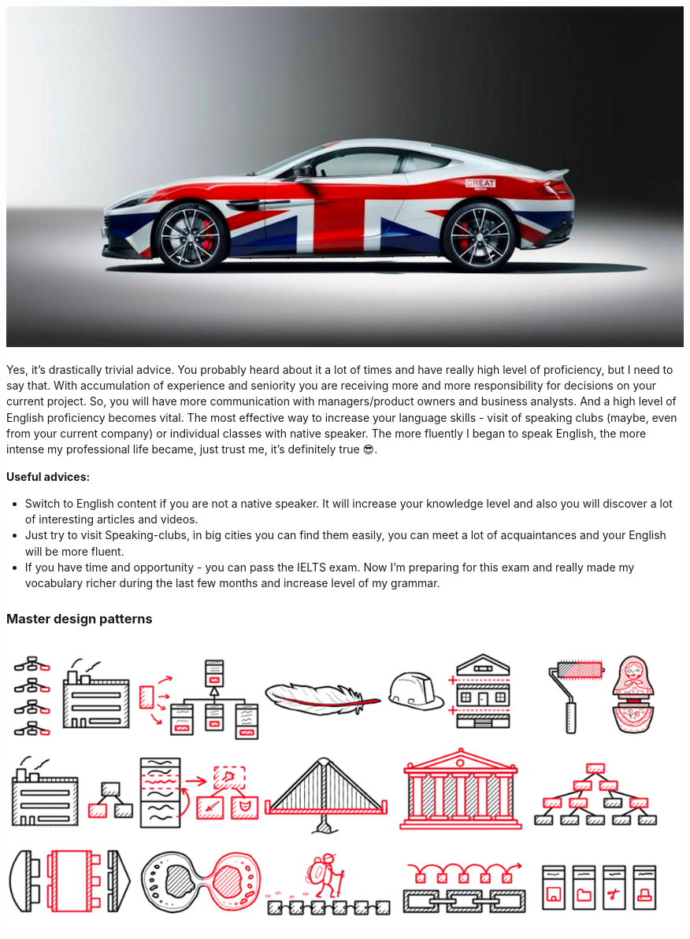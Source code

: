 ![](/assets/images/post/future-career-growth-for-frontend-engineer/english.png)

Yes, it’s drastically trivial advice. You probably heard about it a lot of times and have really high level of proficiency, but I need to say that. With accumulation of experience and seniority you are receiving more and more responsibility for decisions on your current project. So, you will have more communication with managers/product owners and business analysts. And a high level of English proficiency becomes vital. The most effective way to increase your language skills - visit of speaking clubs (maybe, even from your current company) or individual classes with native speaker. The more fluently I began to speak English, the more intense my professional life became, just trust me, it’s definitely true 😎.

**Useful advices:**

- Switch to English content if you are not a native speaker. It will increase your knowledge level and also you will discover a lot of interesting articles and videos.
- Just try to visit Speaking-clubs, in big cities you can find them easily, you can meet a lot of acquaintances and your English will be more fluent.
- If you have time and opportunity - you can pass the IELTS exam. Now I’m preparing for this exam and really made my vocabulary richer during the last few months and increase level of my grammar.

### Master design patterns

![](/assets/images/post/future-career-growth-for-frontend-engineer/design-patterns.png)
